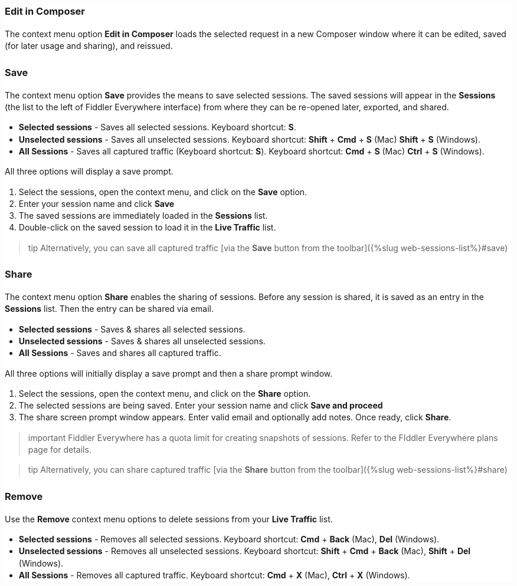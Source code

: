### Edit in Composer

The context menu option __Edit in Composer__ loads the selected request in a new Composer window where it can be edited, saved (for later usage and sharing), and reissued.

### Save

The context menu option __Save__ provides the means to save selected sessions. The saved sessions will appear in the __Sessions__ (the list to the left of Fiddler Everywhere interface) from where they can be re-opened later, exported, and shared.

- __Selected sessions__ - Saves all selected sessions. Keyboard shortcut: __S__.
- __Unselected sessions__ - Saves all unselected sessions. Keyboard shortcut: __Shift__ + __Cmd__ + __S__ (Mac)  __Shift__ + __S__ (Windows).
- __All Sessions__ - Saves all captured traffic (Keyboard shortcut: __S__). Keyboard shortcut: __Cmd__ + __S__ (Mac)  __Ctrl__ + __S__ (Windows).

All three options will display a save prompt.

1. Select the sessions, open the context menu, and click on the __Save__ option.
2. Enter your session name and click __Save__
3. The saved sessions are immediately loaded in the __Sessions__ list.
4. Double-click on the saved session to load it in the __Live Traffic__ list.

>tip Alternatively, you can save all captured traffic [via the __Save__ button from the toolbar]({%slug web-sessions-list%}#save)

### Share

The context menu option __Share__ enables the sharing of sessions. Before any session is shared, it is saved as an entry in the __Sessions__ list. Then the entry can be shared via email.

- __Selected sessions__ - Saves & shares all selected sessions.
- __Unselected sessions__ - Saves & shares all unselected sessions.
- __All Sessions__ - Saves and shares all captured traffic.

All three options will initially display a save prompt and then a share prompt window.

1. Select the sessions, open the context menu,  and click on the __Share__ option.
2. The selected sessions are being saved. Enter your session name and click __Save and proceed__
3. The share screen prompt window appears. Enter valid email and optionally add notes. Once ready, click __Share__.

>important Fiddler Everywhere has a quota limit for creating snapshots of sessions. Refer to the FIddler Everywhere plans page for details.

>tip Alternatively, you can share captured traffic [via the __Share__ button from the toolbar]({%slug web-sessions-list%}#share)

### Remove

Use the __Remove__ context menu options to delete sessions from your __Live Traffic__ list. 

- __Selected sessions__ - Removes all selected sessions. Keyboard shortcut: __Cmd__ + __Back__ (Mac), __Del__ (Windows).
- __Unselected sessions__ - Removes all unselected sessions. Keyboard shortcut: __Shift__ + __Cmd__ + __Back__ (Mac), __Shift__ + __Del__ (Windows).
- __All Sessions__ - Removes all captured traffic. Keyboard shortcut: __Cmd__ + __X__ (Mac), __Ctrl__ + __X__ (Windows).
